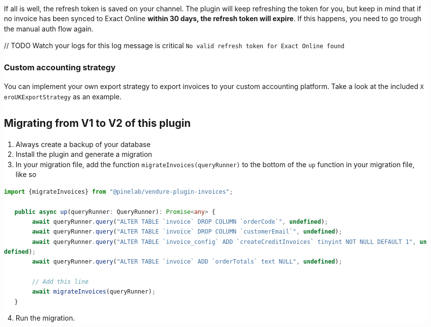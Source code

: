 If all is well, the refresh token is saved on your channel. The plugin will keep refreshing the token for you, but keep in mind that if no invoice has been synced to Exact Online **within 30 days, the refresh token will expire**. If this happens, you need to go trough the manual auth flow again.

// TODO Watch your logs for this log message is critical `No valid refresh token for Exact Online found`

### Custom accounting strategy

You can implement your own export strategy to export invoices to your custom accounting platform. Take a look at the included `XeroUKExportStrategy` as an example.

## Migrating from V1 to V2 of this plugin

1. Always create a backup of your database
2. Install the plugin and generate a migration
3. In your migration file, add the function `migrateInvoices(queryRunner)` to the bottom of the `up` function in your migration file, like so

```ts
import {migrateInvoices} from "@pinelab/vendure-plugin-invoices";

   public async up(queryRunner: QueryRunner): Promise<any> {
        await queryRunner.query("ALTER TABLE `invoice` DROP COLUMN `orderCode`", undefined);
        await queryRunner.query("ALTER TABLE `invoice` DROP COLUMN `customerEmail`", undefined);
        await queryRunner.query("ALTER TABLE `invoice_config` ADD `createCreditInvoices` tinyint NOT NULL DEFAULT 1", undefined);
        await queryRunner.query("ALTER TABLE `invoice` ADD `orderTotals` text NULL", undefined);

        // Add this line
        await migrateInvoices(queryRunner);
   }
```

4. Run the migration.
